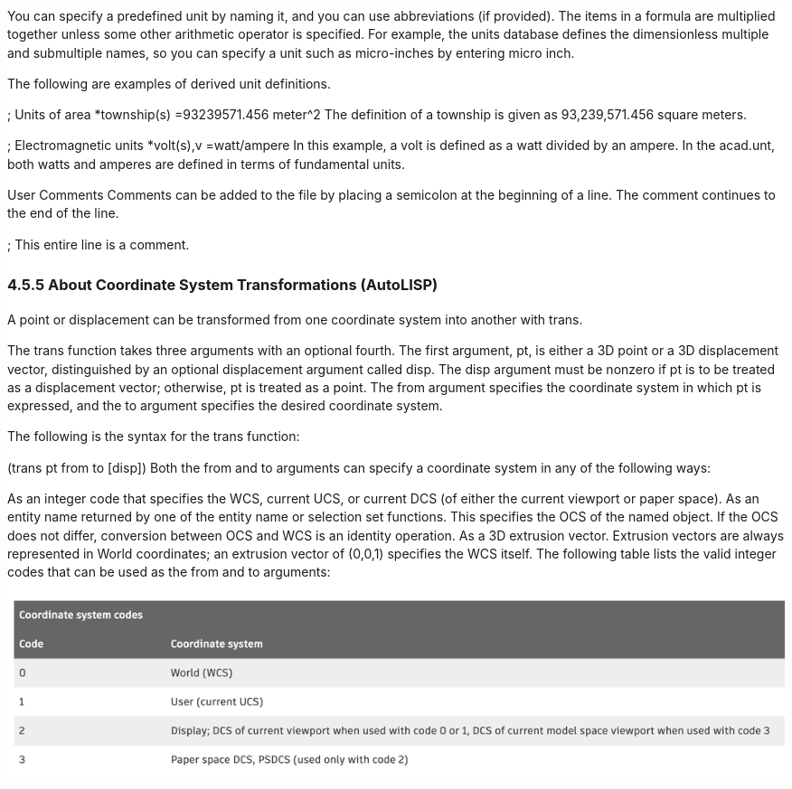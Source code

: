 You can specify a predefined unit by naming it, and you can use abbreviations (if provided). The items in a formula are multiplied together unless some other arithmetic operator is specified. For example, the units database defines the dimensionless multiple and submultiple names, so you can specify a unit such as micro-inches by entering micro inch.

The following are examples of derived unit definitions.

; Units of area
*township(s)
=93239571.456 meter^2
The definition of a township is given as 93,239,571.456 square meters.

; Electromagnetic units
*volt(s),v
=watt/ampere
In this example, a volt is defined as a watt divided by an ampere. In the acad.unt, both watts and amperes are defined in terms of fundamental units.

User Comments
Comments can be added to the file by placing a semicolon at the beginning of a line. The comment continues to the end of the line.

; This entire line is a comment.

### 4.5.5 About Coordinate System Transformations (AutoLISP)

A point or displacement can be transformed from one coordinate system into another with trans.

The trans function takes three arguments with an optional fourth. The first argument, pt, is either a 3D point or a 3D displacement vector, distinguished by an optional displacement argument called disp. The disp argument must be nonzero if pt is to be treated as a displacement vector; otherwise, pt is treated as a point. The from argument specifies the coordinate system in which pt is expressed, and the to argument specifies the desired coordinate system.

The following is the syntax for the trans function:

(trans pt from to [disp])
Both the from and to arguments can specify a coordinate system in any of the following ways:

As an integer code that specifies the WCS, current UCS, or current DCS (of either the current viewport or paper space).
As an entity name returned by one of the entity name or selection set functions. This specifies the OCS of the named object. If the OCS does not differ, conversion between OCS and WCS is an identity operation.
As a 3D extrusion vector. Extrusion vectors are always represented in World coordinates; an extrusion vector of (0,0,1) specifies the WCS itself.
The following table lists the valid integer codes that can be used as the from and to arguments:

![](./res/2019010.png)
